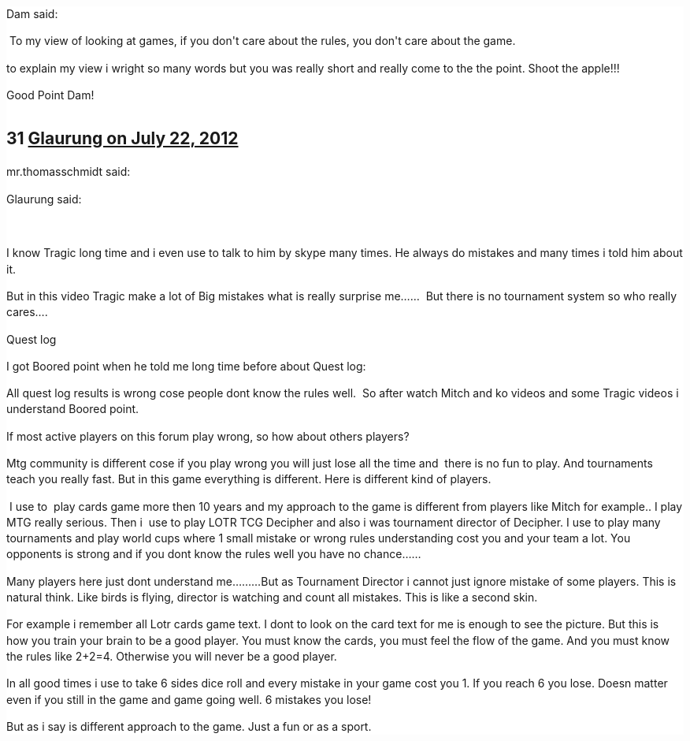 Dam said:

 To my view of looking at games, if you don't care about the rules, you don't care about the game.



to explain my view i wright so many words but you was really short and really come to the the point. Shoot the apple!!!

Good Point Dam!

## 31 [Glaurung on July 22, 2012](https://community.fantasyflightgames.com/topic/58504-lord-of-the-rings-lcg-youtube-videos/?do=findComment&comment=662144)

mr.thomasschmidt said:

Glaurung said:

 

I know Tragic long time and i even use to talk to him by skype many times. He always do mistakes and many times i told him about it.

But in this video Tragic make a lot of Big mistakes what is really surprise me……  But there is no tournament system so who really cares….

Quest log

I got Boored point when he told me long time before about Quest log:

All quest log results is wrong cose people dont know the rules well.  So after watch Mitch and ko videos and some Tragic videos i understand Boored point.

If most active players on this forum play wrong, so how about others players? 

Mtg community is different cose if you play wrong you will just lose all the time and  there is no fun to play. And tournaments teach you really fast. But in this game everything is different. Here is different kind of players.

 I use to  play cards game more then 10 years and my approach to the game is different from players like Mitch for example.. I play MTG really serious. Then i  use to play LOTR TCG Decipher and also i was tournament director of Decipher. I use to play many tournaments and play world cups where 1 small mistake or wrong rules understanding cost you and your team a lot. You opponents is strong and if you dont know the rules well you have no chance……

Many players here just dont understand me………But as Tournament Director i cannot just ignore mistake of some players. This is natural think. Like birds is flying, director is watching and count all mistakes. This is like a second skin.

For example i remember all Lotr cards game text. I dont to look on the card text for me is enough to see the picture. But this is how you train your brain to be a good player. You must know the cards, you must feel the flow of the game. And you must know the rules like 2+2=4. Otherwise you will never be a good player.

In all good times i use to take 6 sides dice roll and every mistake in your game cost you 1. If you reach 6 you lose. Doesn matter even if you still in the game and game going well. 6 mistakes you lose!

But as i say is different approach to the game. Just a fun or as a sport.
